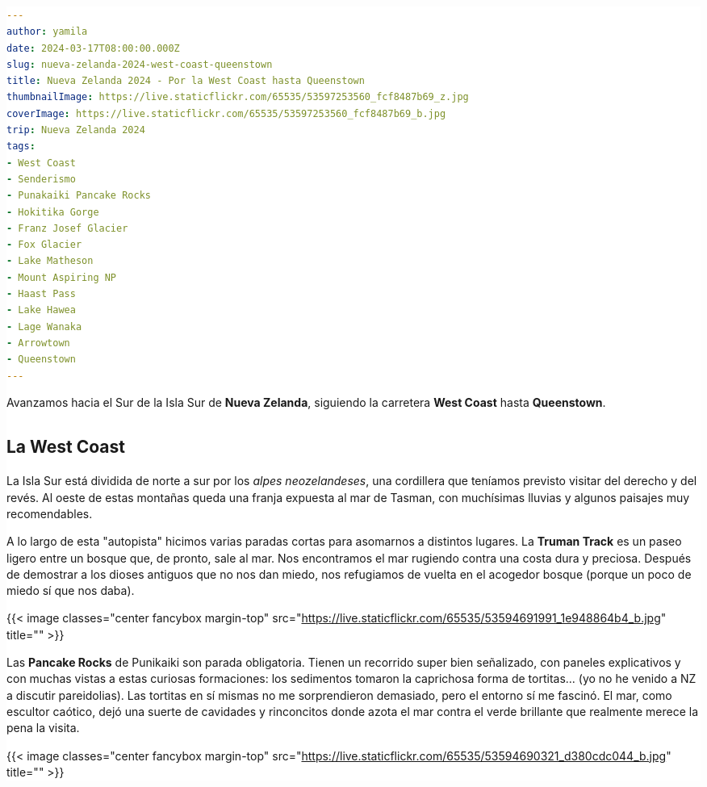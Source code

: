```yaml
---
author: yamila
date: 2024-03-17T08:00:00.000Z
slug: nueva-zelanda-2024-west-coast-queenstown
title: Nueva Zelanda 2024 - Por la West Coast hasta Queenstown
thumbnailImage: https://live.staticflickr.com/65535/53597253560_fcf8487b69_z.jpg
coverImage: https://live.staticflickr.com/65535/53597253560_fcf8487b69_b.jpg
trip: Nueva Zelanda 2024
tags:
- West Coast
- Senderismo
- Punakaiki Pancake Rocks
- Hokitika Gorge
- Franz Josef Glacier
- Fox Glacier
- Lake Matheson
- Mount Aspiring NP
- Haast Pass
- Lake Hawea
- Lage Wanaka
- Arrowtown
- Queenstown
---
```


Avanzamos hacia el Sur de la Isla Sur de **Nueva Zelanda**, siguiendo la carretera **West Coast** hasta **Queenstown**.



## La West Coast

La Isla Sur está dividida de norte a sur por los *alpes neozelandeses*, una cordillera que teníamos previsto visitar del derecho y del revés. Al oeste de estas montañas queda una franja expuesta al mar de Tasman, con muchísimas lluvias y algunos paisajes muy recomendables.

A lo largo de esta "autopista" hicimos varias paradas cortas para asomarnos a distintos lugares. La **Truman Track** es un paseo ligero entre un bosque que, de pronto, sale al mar. Nos encontramos el mar rugiendo contra una costa dura y preciosa. Después de demostrar a los dioses antiguos que no nos dan miedo, nos refugiamos de vuelta en el acogedor bosque (porque un poco de miedo sí que nos daba).

{{< image classes="center fancybox margin-top" src="https://live.staticflickr.com/65535/53594691991_1e948864b4_b.jpg" title="" >}}

Las **Pancake Rocks** de Punikaiki son parada obligatoria. Tienen un recorrido super bien señalizado, con paneles explicativos y con muchas vistas a estas curiosas formaciones: los sedimentos tomaron la caprichosa forma de tortitas... (yo no he venido a NZ a discutir pareidolias). Las tortitas en sí mismas no me sorprendieron demasiado, pero el entorno sí me fascinó. El mar, como escultor caótico, dejó una suerte de cavidades y rinconcitos donde azota el mar contra el verde brillante que realmente merece la pena la visita.

{{< image classes="center fancybox margin-top" src="https://live.staticflickr.com/65535/53594690321_d380cdc044_b.jpg" title="" >}}
